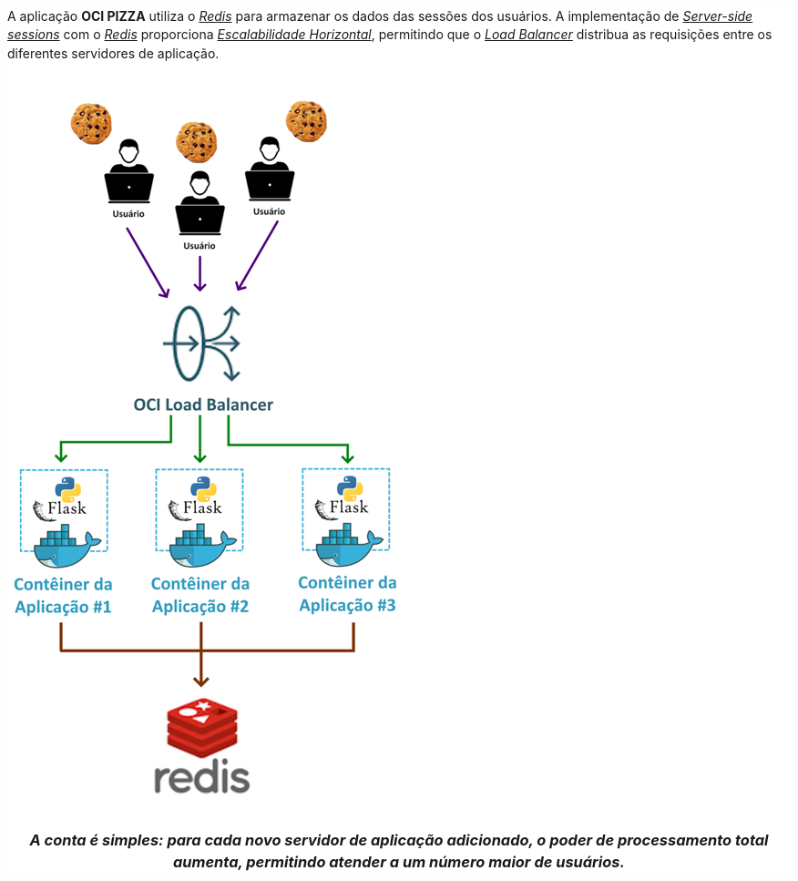 A aplicação **OCI PIZZA** utiliza o _[Redis](https://redis.io/open-source/)_ para armazenar os dados das sessões dos usuários. A implementação de _[Server-side sessions](https://flask-session.readthedocs.io/en/latest/introduction.html#client-side-vs-server-side-sessions)_ com o _[Redis](https://redis.io/open-source/)_ proporciona _[Escalabilidade Horizontal](../capitulo-1/terminologias.md#143-escalabilidade-scalability)_, permitindo que o _[Load Balancer](../capitulo-5/load-balancer.md)_ distribua as requisições entre os diferentes servidores de aplicação.

![alt_text](./img/ocipizza-hs-2.png "OCI PIZZA - Load Balancer #2")

<h3 style="text-align: center; font-style: italic;">
A conta é simples: para cada novo servidor de aplicação adicionado, o poder de processamento total aumenta, permitindo atender a um número maior de usuários.
</h3>